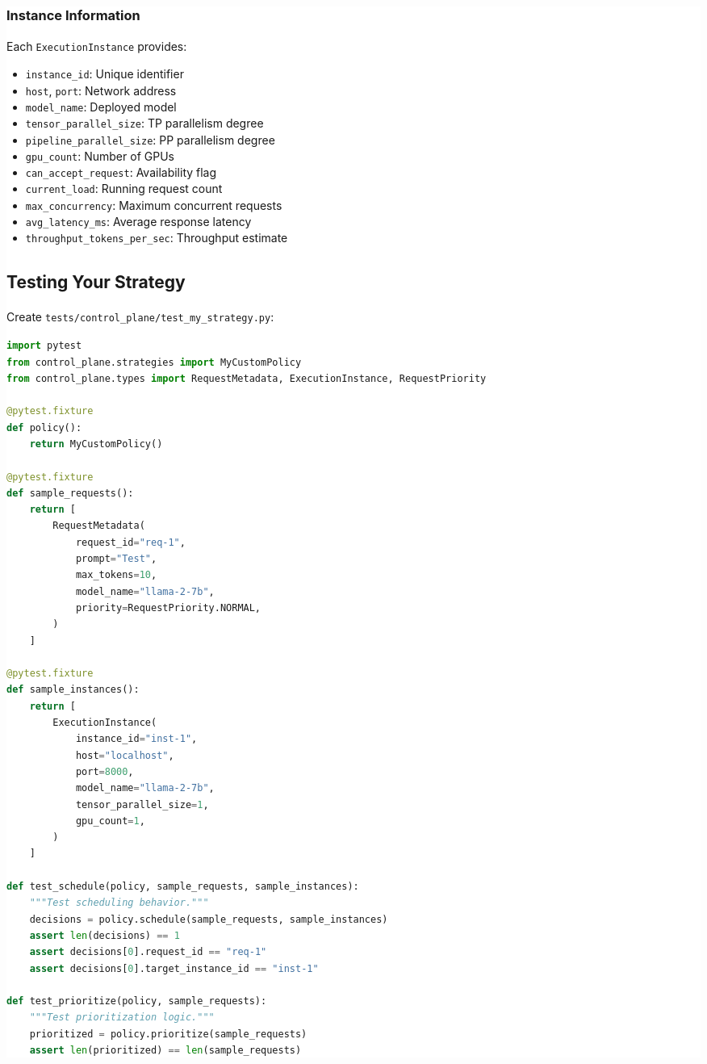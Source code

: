 ### Instance Information

Each `ExecutionInstance` provides:
- `instance_id`: Unique identifier
- `host`, `port`: Network address
- `model_name`: Deployed model
- `tensor_parallel_size`: TP parallelism degree
- `pipeline_parallel_size`: PP parallelism degree
- `gpu_count`: Number of GPUs
- `can_accept_request`: Availability flag
- `current_load`: Running request count
- `max_concurrency`: Maximum concurrent requests
- `avg_latency_ms`: Average response latency
- `throughput_tokens_per_sec`: Throughput estimate

## Testing Your Strategy

Create `tests/control_plane/test_my_strategy.py`:

```python
import pytest
from control_plane.strategies import MyCustomPolicy
from control_plane.types import RequestMetadata, ExecutionInstance, RequestPriority

@pytest.fixture
def policy():
    return MyCustomPolicy()

@pytest.fixture
def sample_requests():
    return [
        RequestMetadata(
            request_id="req-1",
            prompt="Test",
            max_tokens=10,
            model_name="llama-2-7b",
            priority=RequestPriority.NORMAL,
        )
    ]

@pytest.fixture
def sample_instances():
    return [
        ExecutionInstance(
            instance_id="inst-1",
            host="localhost",
            port=8000,
            model_name="llama-2-7b",
            tensor_parallel_size=1,
            gpu_count=1,
        )
    ]

def test_schedule(policy, sample_requests, sample_instances):
    """Test scheduling behavior."""
    decisions = policy.schedule(sample_requests, sample_instances)
    assert len(decisions) == 1
    assert decisions[0].request_id == "req-1"
    assert decisions[0].target_instance_id == "inst-1"

def test_prioritize(policy, sample_requests):
    """Test prioritization logic."""
    prioritized = policy.prioritize(sample_requests)
    assert len(prioritized) == len(sample_requests)
```
